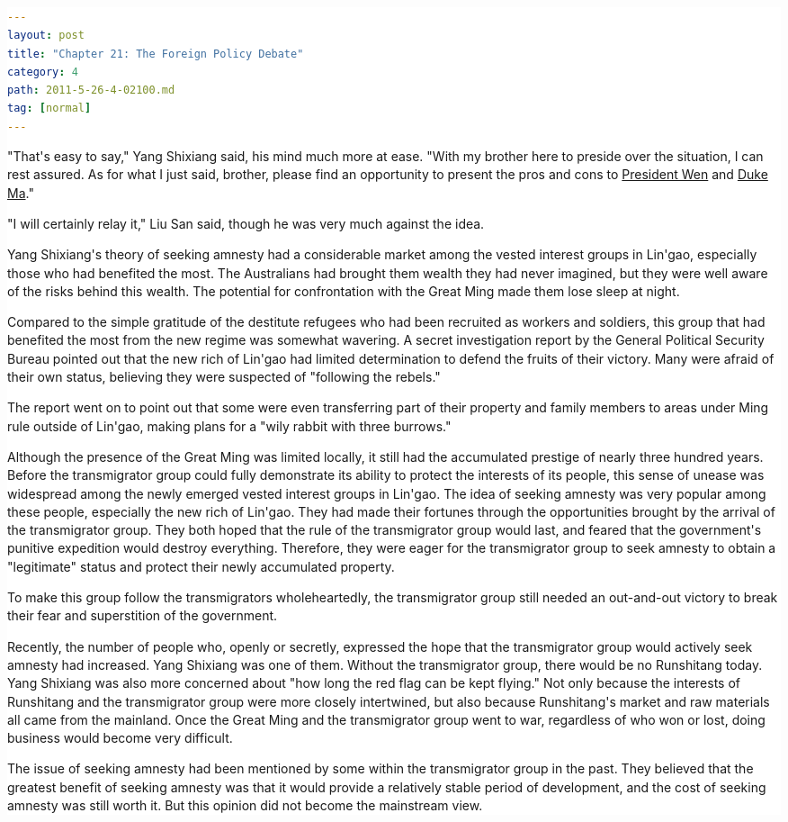 ```yaml
---
layout: post
title: "Chapter 21: The Foreign Policy Debate"
category: 4
path: 2011-5-26-4-02100.md
tag: [normal]
---
```


"That's easy to say," Yang Shixiang said, his mind much more at ease. "With my brother here to preside over the situation, I can rest assured. As for what I just said, brother, please find an opportunity to present the pros and cons to [President Wen][y002] and [Duke Ma][y005]."

"I will certainly relay it," Liu San said, though he was very much against the idea.

Yang Shixiang's theory of seeking amnesty had a considerable market among the vested interest groups in Lin'gao, especially those who had benefited the most. The Australians had brought them wealth they had never imagined, but they were well aware of the risks behind this wealth. The potential for confrontation with the Great Ming made them lose sleep at night.

Compared to the simple gratitude of the destitute refugees who had been recruited as workers and soldiers, this group that had benefited the most from the new regime was somewhat wavering. A secret investigation report by the General Political Security Bureau pointed out that the new rich of Lin'gao had limited determination to defend the fruits of their victory. Many were afraid of their own status, believing they were suspected of "following the rebels."

The report went on to point out that some were even transferring part of their property and family members to areas under Ming rule outside of Lin'gao, making plans for a "wily rabbit with three burrows."

Although the presence of the Great Ming was limited locally, it still had the accumulated prestige of nearly three hundred years. Before the transmigrator group could fully demonstrate its ability to protect the interests of its people, this sense of unease was widespread among the newly emerged vested interest groups in Lin'gao. The idea of seeking amnesty was very popular among these people, especially the new rich of Lin'gao. They had made their fortunes through the opportunities brought by the arrival of the transmigrator group. They both hoped that the rule of the transmigrator group would last, and feared that the government's punitive expedition would destroy everything. Therefore, they were eager for the transmigrator group to seek amnesty to obtain a "legitimate" status and protect their newly accumulated property.

To make this group follow the transmigrators wholeheartedly, the transmigrator group still needed an out-and-out victory to break their fear and superstition of the government.

Recently, the number of people who, openly or secretly, expressed the hope that the transmigrator group would actively seek amnesty had increased. Yang Shixiang was one of them. Without the transmigrator group, there would be no Runshitang today. Yang Shixiang was also more concerned about "how long the red flag can be kept flying." Not only because the interests of Runshitang and the transmigrator group were more closely intertwined, but also because Runshitang's market and raw materials all came from the mainland. Once the Great Ming and the transmigrator group went to war, regardless of who won or lost, doing business would become very difficult.

The issue of seeking amnesty had been mentioned by some within the transmigrator group in the past. They believed that the greatest benefit of seeking amnesty was that it would provide a relatively stable period of development, and the cost of seeking amnesty was still worth it. But this opinion did not become the mainstream view.


[y002]: /characters/y002 "Wen Desi"
[y005]: /characters/y005 "Ma Qianzhu"
[y009]: /characters/y009 "Wu Nanhai"